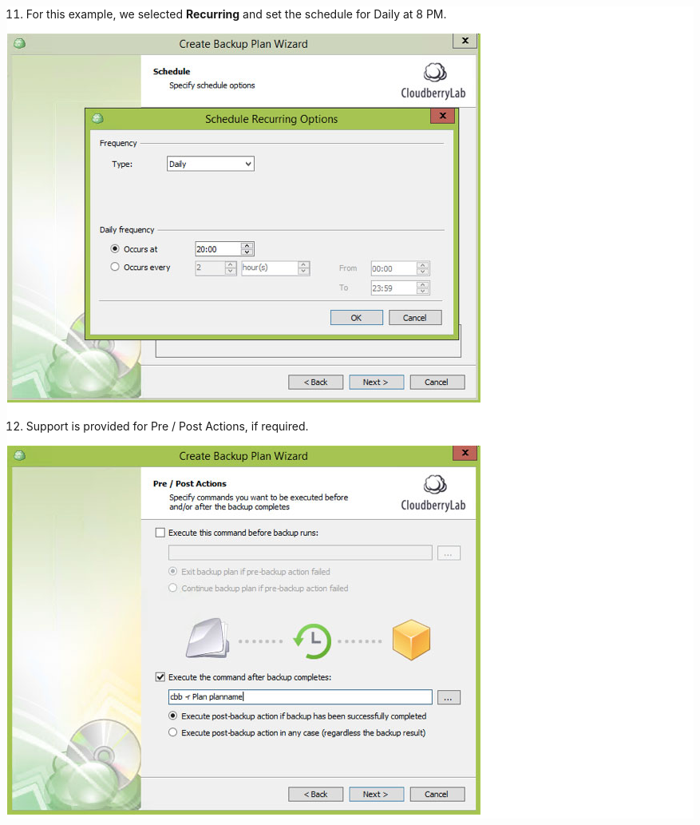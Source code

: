 11. For this example, we selected **Recurring** and set the schedule for Daily at 8 PM.

![Recurring selected and schedule set for Daily](../images/object-storage-baas/016_CBerryBU-BackupSchedule-Recurring.jpg)

12. Support is provided for Pre / Post Actions, if required.

![Support is provided for Pre / Post Actions](../images/object-storage-baas/017_CBerryBU_Pre-Post-Actions_support.jpg)
